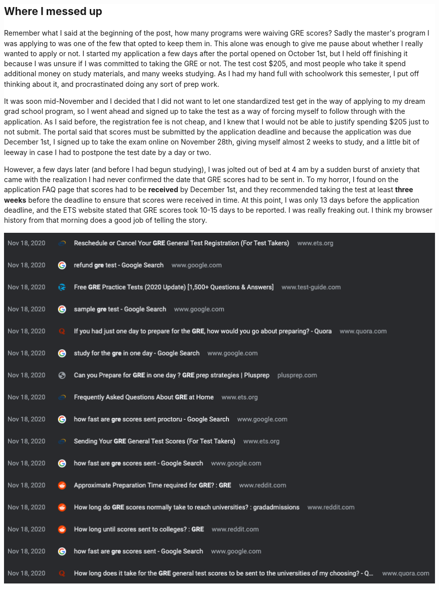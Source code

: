 
## Where I messed up

Remember what I said at the beginning of the post, how many programs were waiving GRE scores? Sadly the master's program I was applying to was one of the few that opted to keep them in. This alone was enough to give me pause about whether I really wanted to apply or not. I started my application a few days after the portal opened on October 1st, but I held off finishing it because I was unsure if I was committed to taking the GRE or not. The test cost $205, and most people who take it spend additional money on study materials, and many weeks studying. As I had my hand full with schoolwork this semester, I put off thinking about it, and procrastinated doing any sort of prep work.

It was soon mid-November and I decided that I did not want to let one standardized test get in the way of applying to my dream grad school program, so I went ahead and signed up to take the test as a way of forcing myself to follow through with the application. As I said before, the registration fee is not cheap, and I knew that I would not be able to justify spending $205 just to not submit. The portal said that scores must be submitted by the application deadline and because the application was due December 1st, I signed up to take the exam online on November 28th, giving myself almost 2 weeks to study, and a little bit of leeway in case I had to postpone the test date by a day or two.

However, a few days later (and before I had begun studying), I was jolted out of bed at 4 am by a sudden burst of anxiety that came with the realization I had never confirmed the date that GRE scores had to be sent in. To my horror, I found on the application FAQ page that scores had to be **received** by December 1st, and they recommended taking the test at least **three weeks** before the deadline to ensure that scores were received in time. At this point, I was only 13 days before the application deadline, and the ETS website stated that GRE scores took 10-15 days to be reported. I was really freaking out. I think my browser history from that morning does a good job of telling the story.

![My browser history](/assets/img/2020-12-04-GRE/history.png)
